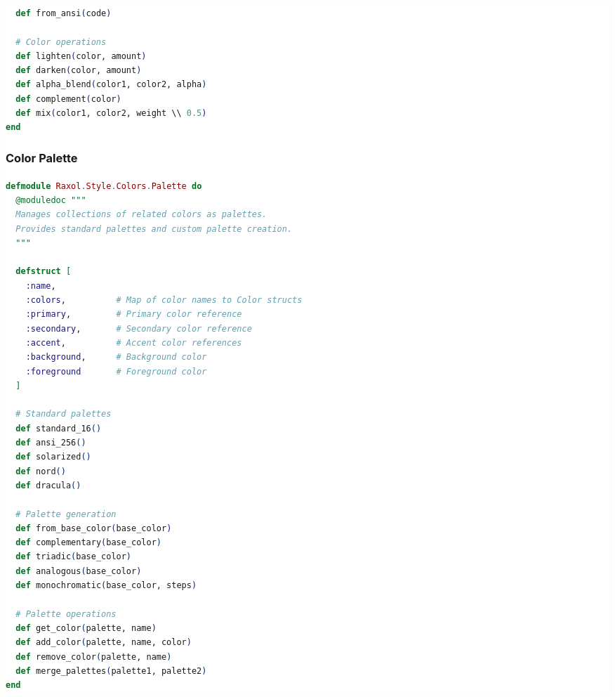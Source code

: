 ```elixir
  def from_ansi(code)

  # Color operations
  def lighten(color, amount)
  def darken(color, amount)
  def alpha_blend(color1, color2, alpha)
  def complement(color)
  def mix(color1, color2, weight \\ 0.5)
end
```

### Color Palette

```elixir
defmodule Raxol.Style.Colors.Palette do
  @moduledoc """
  Manages collections of related colors as palettes.
  Provides standard palettes and custom palette creation.
  """

  defstruct [
    :name,
    :colors,          # Map of color names to Color structs
    :primary,         # Primary color reference
    :secondary,       # Secondary color reference
    :accent,          # Accent color references
    :background,      # Background color
    :foreground       # Foreground color
  ]

  # Standard palettes
  def standard_16()
  def ansi_256()
  def solarized()
  def nord()
  def dracula()

  # Palette generation
  def from_base_color(base_color)
  def complementary(base_color)
  def triadic(base_color)
  def analogous(base_color)
  def monochromatic(base_color, steps)

  # Palette operations
  def get_color(palette, name)
  def add_color(palette, name, color)
  def remove_color(palette, name)
  def merge_palettes(palette1, palette2)
end
```
